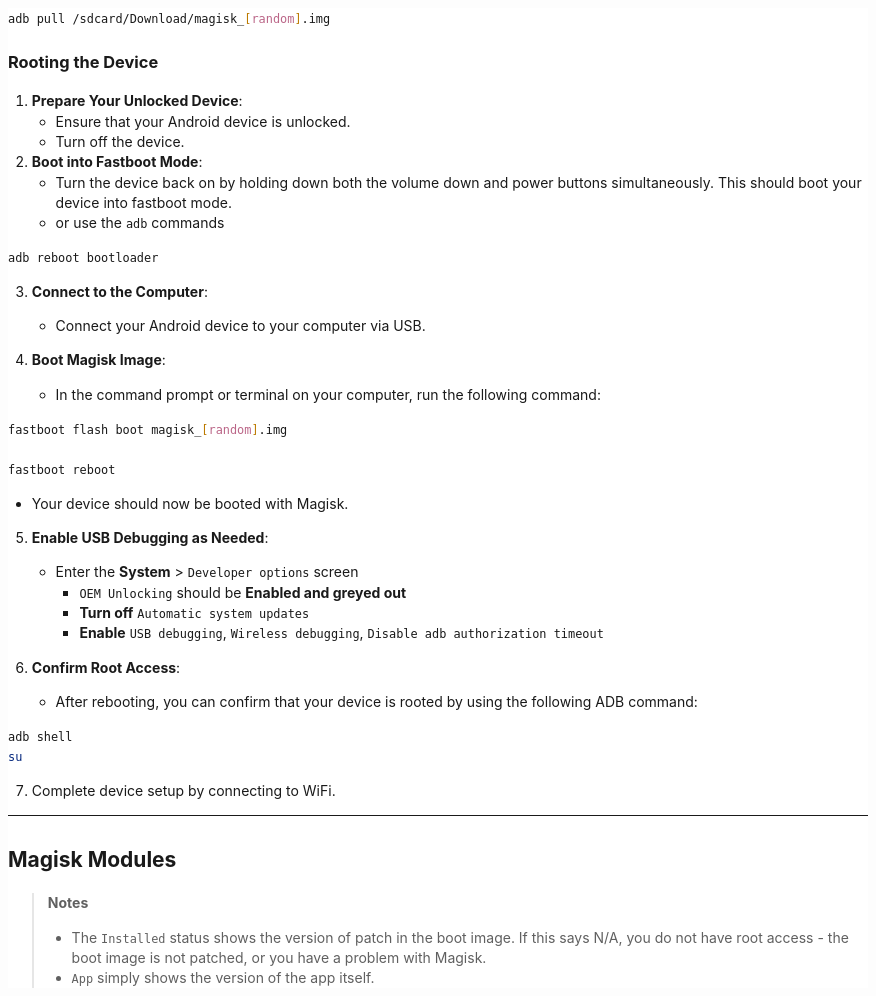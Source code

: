 ```bash
adb pull /sdcard/Download/magisk_[random].img
```

### Rooting the Device

1. **Prepare Your Unlocked Device**:
   - Ensure that your Android device is unlocked.
   - Turn off the device.
2. **Boot into Fastboot Mode**:
   - Turn the device back on by holding down both the volume down and power buttons simultaneously. This should boot your device into fastboot mode.
   - or use the `adb` commands

```bash
adb reboot bootloader
```

3. **Connect to the Computer**:
   - Connect your Android device to your computer via USB.

4. **Boot Magisk Image**:

   - In the command prompt or terminal on your computer, run the following command:

```bash
fastboot flash boot magisk_[random].img

fastboot reboot
```

- Your device should now be booted with Magisk.

5. **Enable USB Debugging as Needed**:
   - Enter the **System** > `Developer options` screen
     - `OEM Unlocking` should be **Enabled and greyed out**
     - **Turn off** `Automatic system updates`
     - **Enable** `USB debugging`, `Wireless debugging`, `Disable adb authorization timeout`

6. **Confirm Root Access**:

   - After rebooting, you can confirm that your device is rooted by using the following ADB command:

```bash
adb shell
su
```

7. Complete device setup by connecting to WiFi.

---

## Magisk Modules

> **Notes**
>
> - The `Installed` status shows the version of patch in the boot image. If this says N/A, you do not have root access - the boot image is not patched, or you have a problem with Magisk.
> - `App` simply shows the version of the app itself.
